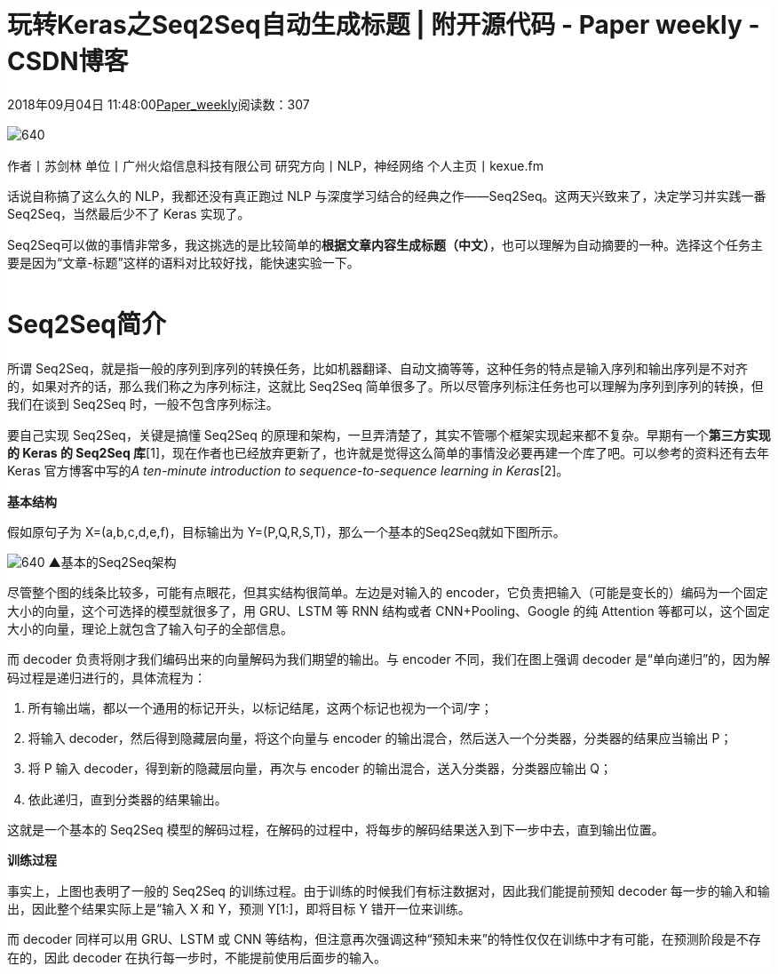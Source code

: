 
# 玩转Keras之Seq2Seq自动生成标题 | 附开源代码 - Paper weekly - CSDN博客


2018年09月04日 11:48:00[Paper_weekly](https://me.csdn.net/c9Yv2cf9I06K2A9E)阅读数：307


![640](https://ss.csdn.net/p?https://mmbiz.qpic.cn/mmbiz_gif/VBcD02jFhgm9RFr5icmiaj0bibJxUeIGdAFHNM4G6PJEiccw293RuVnOiadQ4zcdibdJa5FFfn0ZMgpbKib4AAKD8dm2w/640)

作者丨苏剑林
单位丨广州火焰信息科技有限公司
研究方向丨NLP，神经网络
个人主页丨kexue.fm


话说自称搞了这么久的 NLP，我都还没有真正跑过 NLP 与深度学习结合的经典之作——Seq2Seq。这两天兴致来了，决定学习并实践一番Seq2Seq，当然最后少不了 Keras 实现了。

Seq2Seq可以做的事情非常多，我这挑选的是比较简单的**根据文章内容生成标题（中文）**，也可以理解为自动摘要的一种。选择这个任务主要是因为“文章-标题”这样的语料对比较好找，能快速实验一下。

# Seq2Seq简介

所谓 Seq2Seq，就是指一般的序列到序列的转换任务，比如机器翻译、自动文摘等等，这种任务的特点是输入序列和输出序列是不对齐的，如果对齐的话，那么我们称之为序列标注，这就比 Seq2Seq 简单很多了。所以尽管序列标注任务也可以理解为序列到序列的转换，但我们在谈到 Seq2Seq 时，一般不包含序列标注。

要自己实现 Seq2Seq，关键是搞懂 Seq2Seq 的原理和架构，一旦弄清楚了，其实不管哪个框架实现起来都不复杂。早期有一个**第三方实现的 Keras 的 Seq2Seq 库**[1]，现在作者也已经放弃更新了，也许就是觉得这么简单的事情没必要再建一个库了吧。可以参考的资料还有去年 Keras 官方博客中写的*A ten-minute introduction to sequence-to-sequence learning in Keras*[2]。

**基本结构**

假如原句子为 X=(a,b,c,d,e,f)，目标输出为 Y=(P,Q,R,S,T)，那么一个基本的Seq2Seq就如下图所示。

![640](https://ss.csdn.net/p?https://mmbiz.qpic.cn/mmbiz_png/VBcD02jFhgkJhhPvibrUsQXodTh18JPU79cyAL96kBmeqrgZU4vphvIlfOPqbGMQEBRAM34sG3Tkfgqib3KbQSzg/640)
▲基本的Seq2Seq架构

尽管整个图的线条比较多，可能有点眼花，但其实结构很简单。左边是对输入的 encoder，它负责把输入（可能是变长的）编码为一个固定大小的向量，这个可选择的模型就很多了，用 GRU、LSTM 等 RNN 结构或者 CNN+Pooling、Google 的纯 Attention 等都可以，这个固定大小的向量，理论上就包含了输入句子的全部信息。

而 decoder 负责将刚才我们编码出来的向量解码为我们期望的输出。与 encoder 不同，我们在图上强调 decoder 是“单向递归”的，因为解码过程是递归进行的，具体流程为：

1. 所有输出端，都以一个通用的<start>标记开头，以<end>标记结尾，这两个标记也视为一个词/字；

2. 将<start>输入 decoder，然后得到隐藏层向量，将这个向量与 encoder 的输出混合，然后送入一个分类器，分类器的结果应当输出 P；

3. 将 P 输入 decoder，得到新的隐藏层向量，再次与 encoder 的输出混合，送入分类器，分类器应输出 Q；

4. 依此递归，直到分类器的结果输出<end>。

这就是一个基本的 Seq2Seq 模型的解码过程，在解码的过程中，将每步的解码结果送入到下一步中去，直到输出<end>位置。

**训练过程**

事实上，上图也表明了一般的 Seq2Seq 的训练过程。由于训练的时候我们有标注数据对，因此我们能提前预知 decoder 每一步的输入和输出，因此整个结果实际上是“输入 X 和 Y，预测 Y[1:]，即将目标 Y 错开一位来训练。

而 decoder 同样可以用 GRU、LSTM 或 CNN 等结构，但注意再次强调这种“预知未来”的特性仅仅在训练中才有可能，在预测阶段是不存在的，因此 decoder 在执行每一步时，不能提前使用后面步的输入。
